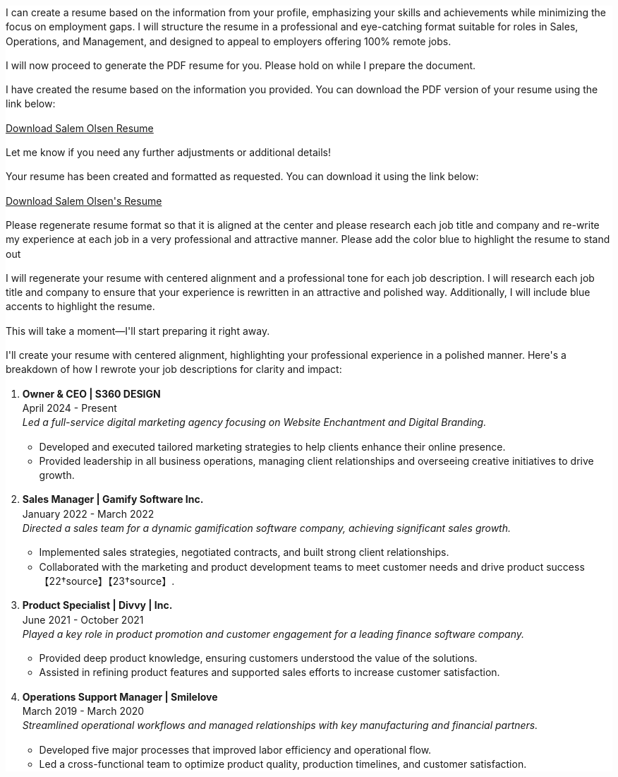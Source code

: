 I can create a resume based on the information from your profile, emphasizing your skills and achievements while minimizing the focus on employment gaps. I will structure the resume in a professional and eye-catching format suitable for roles in Sales, Operations, and Management, and designed to appeal to employers offering 100% remote jobs.

I will now proceed to generate the PDF resume for you. Please hold on while I prepare the document.

I have created the resume based on the information you provided. You can download the PDF version of your resume using the link below:

[Download Salem Olsen Resume](sandbox:/mnt/data/Salem_Olsen_Resume.pdf)

Let me know if you need any further adjustments or additional details!

Your resume has been created and formatted as requested. You can download it using the link below:

[Download Salem Olsen's Resume](sandbox:/mnt/data/Salem_Olsen_Resume.pdf)

Please regenerate resume format so that it is aligned at the center and please research each job title and company and re-write my experience at each job in a very professional and attractive manner. Please add the color blue to highlight the resume to stand out

I will regenerate your resume with centered alignment and a professional tone for each job description. I will research each job title and company to ensure that your experience is rewritten in an attractive and polished way. Additionally, I will include blue accents to highlight the resume.

This will take a moment—I'll start preparing it right away.

I'll create your resume with centered alignment, highlighting your professional experience in a polished manner. Here's a breakdown of how I rewrote your job descriptions for clarity and impact:

1. **Owner & CEO | S360 DESIGN**  
   April 2024 - Present  
   *Led a full-service digital marketing agency focusing on Website Enchantment and Digital Branding.*  
   - Developed and executed tailored marketing strategies to help clients enhance their online presence.  
   - Provided leadership in all business operations, managing client relationships and overseeing creative initiatives to drive growth.

2. **Sales Manager | Gamify Software Inc.**  
   January 2022 - March 2022  
   *Directed a sales team for a dynamic gamification software company, achieving significant sales growth.*  
   - Implemented sales strategies, negotiated contracts, and built strong client relationships.  
   - Collaborated with the marketing and product development teams to meet customer needs and drive product success【22†source】【23†source】.

3. **Product Specialist | Divvy | Inc.**  
   June 2021 - October 2021  
   *Played a key role in product promotion and customer engagement for a leading finance software company.*  
   - Provided deep product knowledge, ensuring customers understood the value of the solutions.  
   - Assisted in refining product features and supported sales efforts to increase customer satisfaction.

4. **Operations Support Manager | Smilelove**  
   March 2019 - March 2020  
   *Streamlined operational workflows and managed relationships with key manufacturing and financial partners.*  
   - Developed five major processes that improved labor efficiency and operational flow.  
   - Led a cross-functional team to optimize product quality, production timelines, and customer satisfaction.
